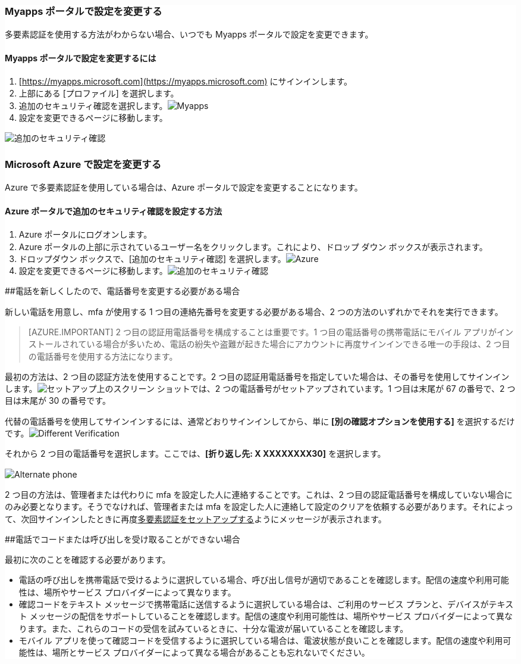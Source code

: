
### Myapps ポータルで設定を変更する

多要素認証を使用する方法がわからない場合、いつでも Myapps ポータルで設定を変更できます。

#### Myapps ポータルで設定を変更するには

1. [https://myapps.microsoft.com](https://myapps.microsoft.com) にサインインします。
2. 上部にある [プロファイル] を選択します。
3. 追加のセキュリティ確認を選択します。![Myapps](./media/multi-factor-authentication-end-user-manage/myapps1.png)
4. 設定を変更できるページに移動します。

![追加のセキュリティ確認](./media/multi-factor-authentication-end-user-manage-myapps/proofup.png)

### Microsoft Azure で設定を変更する

Azure で多要素認証を使用している場合は、Azure ポータルで設定を変更することになります。

#### Azure ポータルで追加のセキュリティ確認を設定する方法


1. Azure ポータルにログオンします。
2. Azure ポータルの上部に示されているユーザー名をクリックします。これにより、ドロップ ダウン ボックスが表示されます。
3. ドロップダウン ボックスで、[追加のセキュリティ確認] を選択します。![Azure](./media/multi-factor-authentication-end-user-manage/azure1.png)
4. 設定を変更できるページに移動します。![追加のセキュリティ確認](./media/multi-factor-authentication-end-user-manage-azure/proofup.png)

##電話を新しくしたので、電話番号を変更する必要がある場合

新しい電話を用意し、mfa が使用する 1 つ目の連絡先番号を変更する必要がある場合、2 つの方法のいずれかでそれを実行できます。

>[AZURE.IMPORTANT]
2 つ目の認証用電話番号を構成することは重要です。1 つ目の電話番号の携帯電話にモバイル アプリがインストールされている場合が多いため、電話の紛失や盗難が起きた場合にアカウントに再度サインインできる唯一の手段は、2 つ目の電話番号を使用する方法になります。

最初の方法は、2 つ目の認証方法を使用することです。2 つ目の認証用電話番号を指定していた場合は、その番号を使用してサインインします。![セットアップ](./media/multi-factor-authentication-end-user-manage/altphone.png)上のスクリーン ショットでは、2 つの電話番号がセットアップされています。1 つ目は末尾が 67 の番号で、2 つ目は末尾が 30 の番号です。

代替の電話番号を使用してサインインするには、通常どおりサインインしてから、単に **[別の確認オプションを使用する]** を選択するだけです。![Different Verification](./media/multi-factor-authentication-end-user-manage/differentverification.png)

それから 2 つ目の電話番号を選択します。ここでは、**[折り返し先: X XXXXXXXX30]** を選択します。

![Alternate phone](./media/multi-factor-authentication-end-user-manage/altphone2.png)

2 つ目の方法は、管理者または代わりに mfa を設定した人に連絡することです。これは、2 つ目の認証電話番号を構成していない場合にのみ必要となります。そうでなければ、管理者または mfa を設定した人に連絡して設定のクリアを依頼する必要があります。それによって、次回サインインしたときに再度[多要素認証をセットアップする](multi-factor-authentication-manage-users-and-devices.md#require-selected-users-to-provide-contact-methods-again)ようにメッセージが表示されます。

##電話でコードまたは呼び出しを受け取ることができない場合

最初に次のことを確認する必要があります。



- 電話の呼び出しを携帯電話で受けるように選択している場合、呼び出し信号が適切であることを確認します。配信の速度や利用可能性は、場所やサービス プロバイダーによって異なります。
- 確認コードをテキスト メッセージで携帯電話に送信するように選択している場合は、ご利用のサービス プランと、デバイスがテキスト メッセージの配信をサポートしていることを確認します。配信の速度や利用可能性は、場所やサービス プロバイダーによって異なります。また、これらのコードの受信を試みているときに、十分な電波が届いていることを確認します。
- モバイル アプリを使って確認コードを受信するように選択している場合は、電波状態が良いことを確認します。配信の速度や利用可能性は、場所とサービス プロバイダーによって異なる場合があることも忘れないでください。
